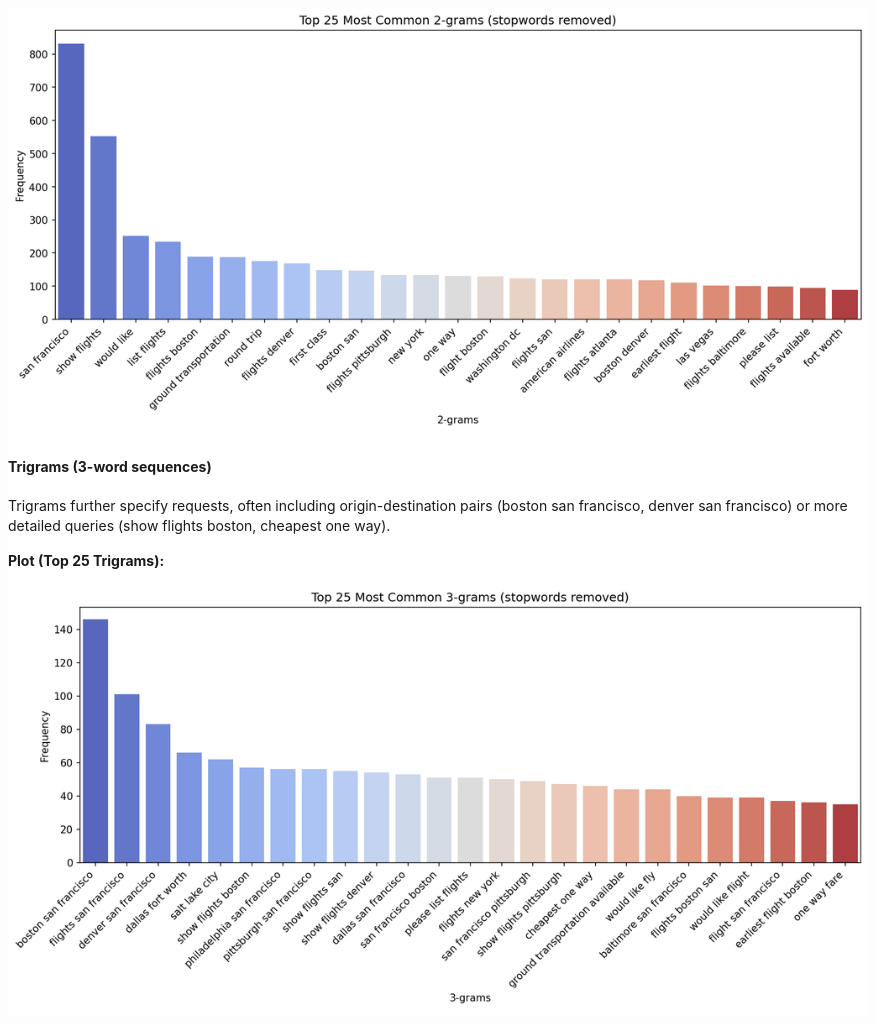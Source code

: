 ![Train Top 25 Bigrams](plots/top_25_2grams_stopwords_removed_train.png)


#### Trigrams (3-word sequences)

Trigrams further specify requests, often including origin-destination pairs (boston san francisco, denver san francisco) or more detailed queries (show flights boston, cheapest one way).

**Plot (Top 25 Trigrams):**

![Train Top 25 Trigrams](plots/top_25_3grams_stopwords_removed_train.png)
